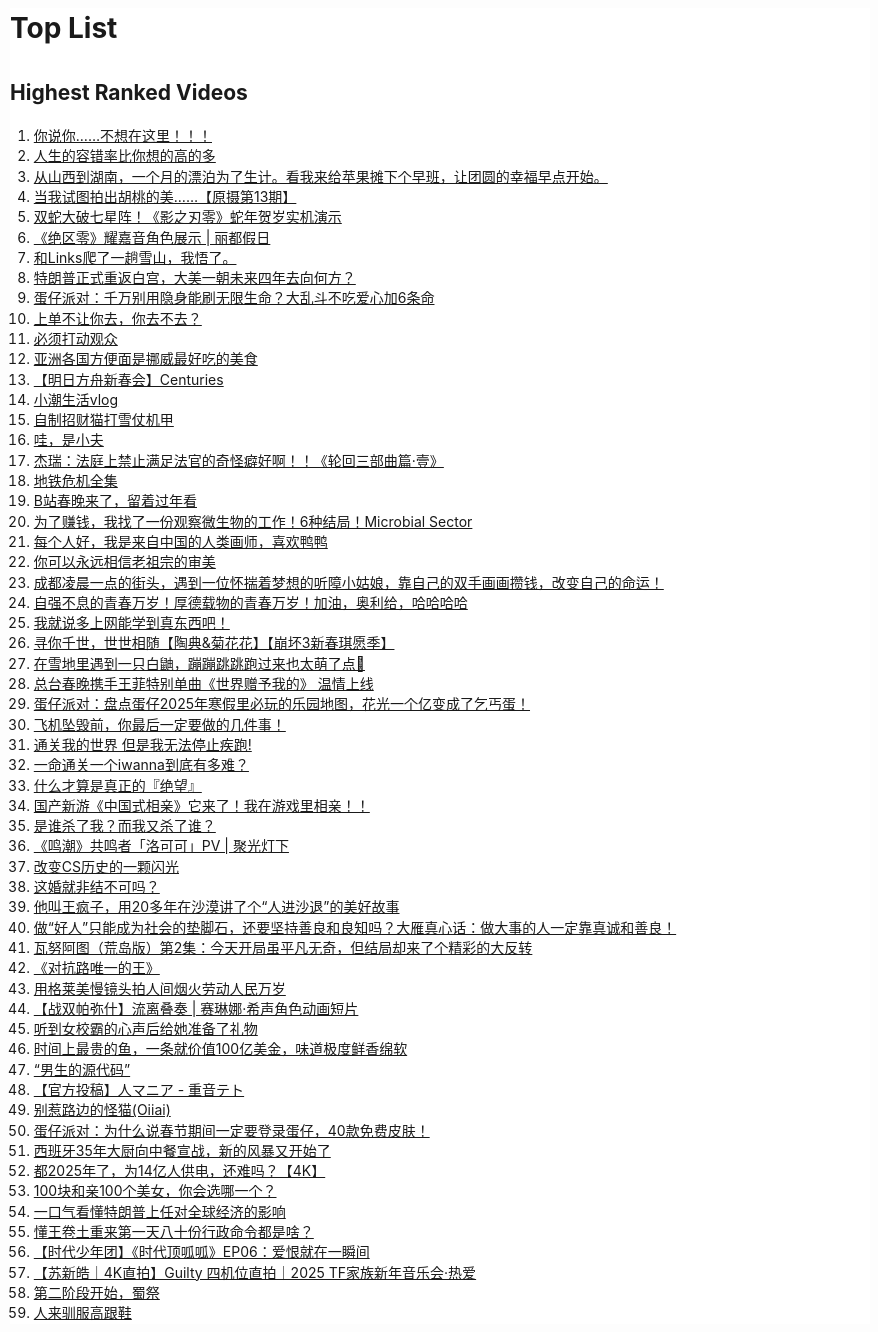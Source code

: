 # Top List
## Highest Ranked Videos
1. [你说你……不想在这里！！！](https://www.bilibili.com/video/BV1zdw6eyExk)
1. [人生的容错率比你想的高的多](https://www.bilibili.com/video/BV1mPwMeFEPX)
1. [从山西到湖南，一个月的漂泊为了生计。看我来给苹果摊下个早班，让团圆的幸福早点开始。](https://www.bilibili.com/video/BV13uf8YxEDV)
1. [当我试图拍出胡桃的美……【原摄第13期】](https://www.bilibili.com/video/BV1PQwHevEkX)
1. [双蛇大破七星阵！《影之刃零》蛇年贺岁实机演示](https://www.bilibili.com/video/BV1UpwaeNESx)
1. [《绝区零》耀嘉音角色展示 | 丽都假日](https://www.bilibili.com/video/BV1nnwHedEZL)
1. [和Links爬了一趟雪山，我悟了。](https://www.bilibili.com/video/BV1fQwme8Eqt)
1. [特朗普正式重返白宫，大美一朝未来四年去向何方？](https://www.bilibili.com/video/BV1Q7wpe2E45)
1. [蛋仔派对：千万别用隐身能刷无限生命？大乱斗不吃爱心加6条命](https://www.bilibili.com/video/BV1B9wBeMESf)
1. [上单不让你去，你去不去？](https://www.bilibili.com/video/BV1xpwzeEEuh)
1. [必须打动观众](https://www.bilibili.com/video/BV1tvwPepE86)
1. [亚洲各国方便面是挪威最好吃的美食](https://www.bilibili.com/video/BV1uEwrefEwD)
1. [【明日方舟新春会】Centuries](https://www.bilibili.com/video/BV1FYwTeHEQv)
1. [小潮生活vlog](https://www.bilibili.com/video/BV1bDftYUEEm)
1. [自制招财猫打雪仗机甲](https://www.bilibili.com/video/BV1pEwvevEYU)
1. [哇，是小夫](https://www.bilibili.com/video/BV1ruwBeME5y)
1. [杰瑞：法庭上禁止满足法官的奇怪癖好啊！！《轮回三部曲篇·壹》](https://www.bilibili.com/video/BV1B3wmeZELx)
1. [地铁危机全集](https://www.bilibili.com/video/BV1U5wUeyEPi)
1. [B站春晚来了，留着过年看](https://www.bilibili.com/video/BV1ckw1efEvP)
1. [为了赚钱，我找了一份观察微生物的工作！6种结局！Microbial Sector](https://www.bilibili.com/video/BV1DrwHeGEYp)
1. [每个人好，我是来自中国的人类画师，喜欢鸭鸭](https://www.bilibili.com/video/BV1yjw2evEi1)
1. [你可以永远相信老祖宗的审美](https://www.bilibili.com/video/BV1kJwHe4EKg)
1. [成都凌晨一点的街头，遇到一位怀揣着梦想的听障小姑娘，靠自己的双手画画攒钱，改变自己的命运！](https://www.bilibili.com/video/BV1DpwpeVEgm)
1. [自强不息的青春万岁！厚德载物的青春万岁！加油，奥利给，哈哈哈哈](https://www.bilibili.com/video/BV195wCegEyC)
1. [我就说多上网能学到真东西吧！](https://www.bilibili.com/video/BV1SAwGejEeo)
1. [寻你千世，世世相随【陶典&菊花花】【崩坏3新春琪愿季】](https://www.bilibili.com/video/BV1yiwpeeECe)
1. [在雪地里遇到一只白鼬，蹦蹦跳跳跑过来也太萌了点🥰](https://www.bilibili.com/video/BV1YbwKeNEh7)
1. [总台春晚携手王菲特别单曲《世界赠予我的》 温情上线](https://www.bilibili.com/video/BV1z4fxY4EPi)
1. [蛋仔派对：盘点蛋仔2025年寒假里必玩的乐园地图，花光一个亿变成了乞丐蛋！](https://www.bilibili.com/video/BV1iWwke5ERs)
1. [飞机坠毁前，你最后一定要做的几件事！](https://www.bilibili.com/video/BV134wmemE5C)
1. [通关我的世界 但是我无法停止疾跑!](https://www.bilibili.com/video/BV1H2wieNEty)
1. [一命通关一个iwanna到底有多难？](https://www.bilibili.com/video/BV1p5cfeaEia)
1. [什么才算是真正的『绝望』](https://www.bilibili.com/video/BV1RBwqebEaM)
1. [国产新游《中国式相亲》它来了！我在游戏里相亲！！](https://www.bilibili.com/video/BV19YwheBE4h)
1. [是谁杀了我？而我又杀了谁？](https://www.bilibili.com/video/BV1VQwTeuEL5)
1. [《鸣潮》共鸣者「洛可可」PV | 聚光灯下](https://www.bilibili.com/video/BV1W9wke9EbX)
1. [改变CS历史的一颗闪光](https://www.bilibili.com/video/BV18ew6efEF5)
1. [这婚就非结不可吗？](https://www.bilibili.com/video/BV1fhwAeKEJu)
1. [他叫王疯子，用20多年在沙漠讲了个“人进沙退”的美好故事](https://www.bilibili.com/video/BV1cjwhenE9t)
1. [做“好人”只能成为社会的垫脚石，还要坚持善良和良知吗？大雁真心话：做大事的人一定靠真诚和善良！](https://www.bilibili.com/video/BV11owAeEEqo)
1. [瓦努阿图（荒岛版）第2集：今天开局虽平凡无奇，但结局却来了个精彩的大反转](https://www.bilibili.com/video/BV12awpeMEfG)
1. [《对抗路唯一的王》](https://www.bilibili.com/video/BV1MUwWeLEfc)
1. [用格莱美慢镜头拍人间烟火劳动人民万岁](https://www.bilibili.com/video/BV1ijr6YUEfB)
1. [【战双帕弥什】流离叠奏 | 赛琳娜·希声角色动画短片](https://www.bilibili.com/video/BV1q3cteAEXK)
1. [听到女校霸的心声后给她准备了礼物](https://www.bilibili.com/video/BV1t3wWe6EuV)
1. [时间上最贵的鱼，一条就价值100亿美金，味道极度鲜香绵软](https://www.bilibili.com/video/BV1Rpw4efEtZ)
1. [“男生的源代码”](https://www.bilibili.com/video/BV1FvwzegE4g)
1. [【官方投稿】人マニア - 重音テト](https://www.bilibili.com/video/BV1wbwze5EwH)
1. [别惹路边的怪猫(Oiiai)](https://www.bilibili.com/video/BV1bZw8eYEo6)
1. [蛋仔派对：为什么说春节期间一定要登录蛋仔，40款免费皮肤！](https://www.bilibili.com/video/BV1m8wpeBEYP)
1. [西班牙35年大厨向中餐宣战，新的风暴又开始了](https://www.bilibili.com/video/BV1rRwheWEUH)
1. [都2025年了，为14亿人供电，还难吗？【4K】](https://www.bilibili.com/video/BV1VkwqeoE1u)
1. [100块和亲100个美女，你会选哪一个？](https://www.bilibili.com/video/BV17ZwBevEYt)
1. [一口气看懂特朗普上任对全球经济的影响](https://www.bilibili.com/video/BV174wHeQEiP)
1. [懂王卷土重来第一天八十份行政命令都是啥？](https://www.bilibili.com/video/BV139w8eKELi)
1. [【时代少年团】《时代顶呱呱》EP06：爱恨就在一瞬间](https://www.bilibili.com/video/BV1FDwmewEYb)
1. [【苏新皓｜4K直拍】Guilty 四机位直拍｜2025 TF家族新年音乐会·热爱](https://www.bilibili.com/video/BV1iaw2esEqt)
1. [第二阶段开始，蜀祭](https://www.bilibili.com/video/BV196wAeFEDS)
1. [人来驯服高跟鞋](https://www.bilibili.com/video/BV12jwUeVES5)